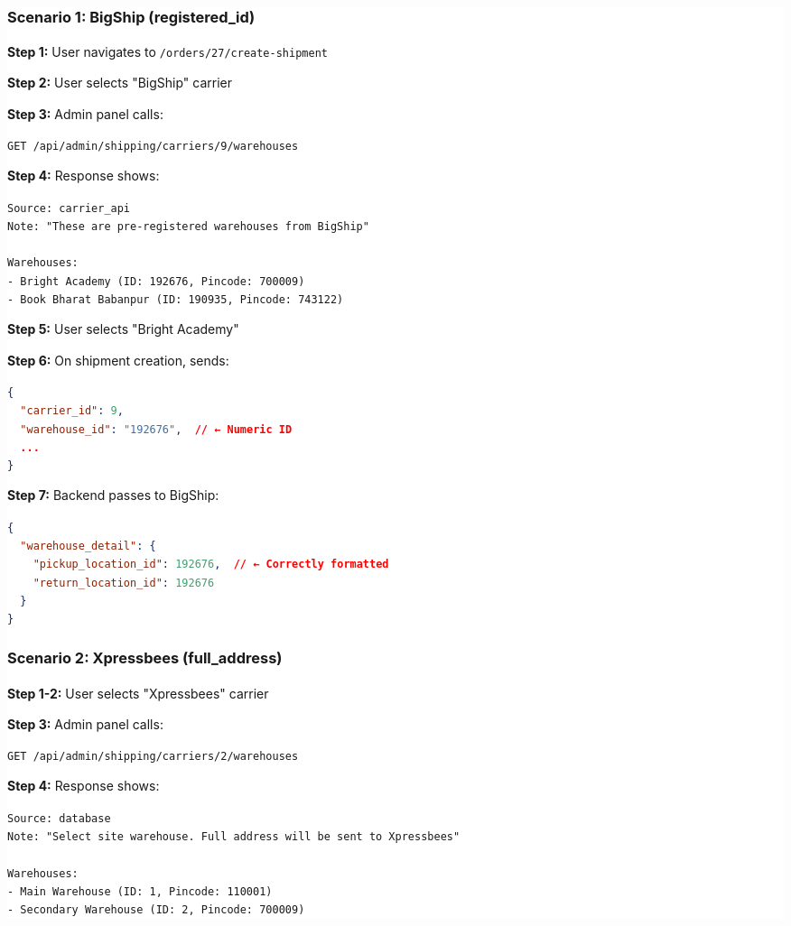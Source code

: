 ### Scenario 1: BigShip (registered_id)

**Step 1:** User navigates to `/orders/27/create-shipment`

**Step 2:** User selects "BigShip" carrier

**Step 3:** Admin panel calls:
```
GET /api/admin/shipping/carriers/9/warehouses
```

**Step 4:** Response shows:
```
Source: carrier_api
Note: "These are pre-registered warehouses from BigShip"

Warehouses:
- Bright Academy (ID: 192676, Pincode: 700009)
- Book Bharat Babanpur (ID: 190935, Pincode: 743122)
```

**Step 5:** User selects "Bright Academy"

**Step 6:** On shipment creation, sends:
```json
{
  "carrier_id": 9,
  "warehouse_id": "192676",  // ← Numeric ID
  ...
}
```

**Step 7:** Backend passes to BigShip:
```json
{
  "warehouse_detail": {
    "pickup_location_id": 192676,  // ← Correctly formatted
    "return_location_id": 192676
  }
}
```

### Scenario 2: Xpressbees (full_address)

**Step 1-2:** User selects "Xpressbees" carrier

**Step 3:** Admin panel calls:
```
GET /api/admin/shipping/carriers/2/warehouses
```

**Step 4:** Response shows:
```
Source: database
Note: "Select site warehouse. Full address will be sent to Xpressbees"

Warehouses:
- Main Warehouse (ID: 1, Pincode: 110001)
- Secondary Warehouse (ID: 2, Pincode: 700009)
```
